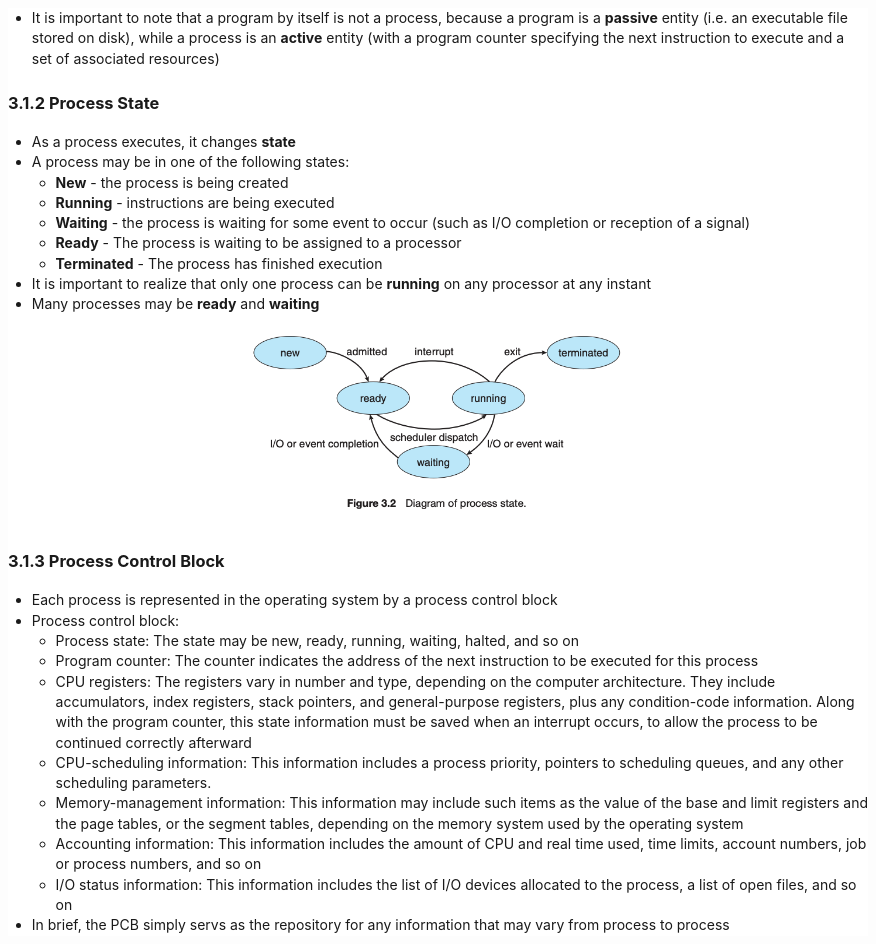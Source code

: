 - It is important to note that a program by itself is not a process, because a program is a **passive** entity (i.e. an executable file stored on disk), while a process is an **active** entity (with a program counter specifying the next instruction to execute and a set of associated resources)

### 3.1.2 Process State

- As a process executes, it changes **state**
- A process may be in one of the following states:
  - **New** - the process is being created
  - **Running** - instructions are being executed
  - **Waiting** - the process is waiting for some event to occur (such as I/O completion or reception of a signal)
  - **Ready** - The process is waiting to be assigned to a processor
  - **Terminated** - The process has finished execution
- It is important to realize that only one process can be **running** on any processor at any instant
- Many processes may be **ready** and **waiting**

<div style="text-align:center">
  <img src="./assets/Figure 3.2 - Diagram of Process State.png" width="400">
</div>

### 3.1.3 Process Control Block

- Each process is represented in the operating system by a process control block
- Process control block:
  - Process state: The state may be new, ready, running, waiting, halted, and so on
  - Program counter: The counter indicates the address of the next instruction to be executed for this process
  - CPU registers: The registers vary in number and type, depending on the computer architecture. They include accumulators, index registers, stack pointers, and general-purpose registers, plus any condition-code information. Along with the program counter, this state information must be saved when an interrupt occurs, to allow the process to be continued correctly afterward
  - CPU-scheduling information: This information includes a process priority, pointers to scheduling queues, and any other scheduling parameters.
  - Memory-management information: This information may include such items as the value of the base and limit registers and the page tables, or the segment tables, depending on the memory system used by the operating system
  - Accounting information: This information includes the amount of CPU and real time used, time limits, account numbers, job or process numbers, and so on
  - I/O status information: This information includes the list of I/O devices allocated to the process, a list of open files, and so on
- In brief, the PCB simply servs as the repository for any information that may vary from process to process
